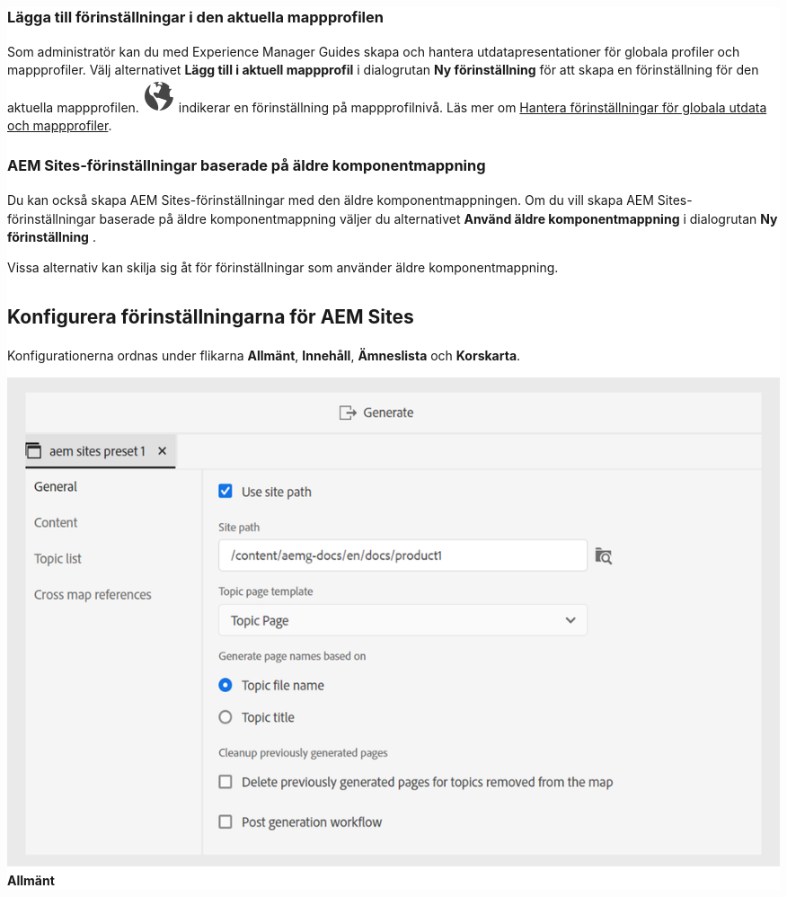


### Lägga till förinställningar i den aktuella mappprofilen

Som administratör kan du med Experience Manager Guides skapa och hantera utdatapresentationer för globala profiler och mappprofiler. Välj alternativet **Lägg till i aktuell mappprofil** i dialogrutan **Ny förinställning** för att skapa en förinställning för den aktuella mappprofilen. ![mappprofilsikonen](images/global-preset-icon.svg) indikerar en förinställning på mappprofilnivå.  Läs mer om [Hantera förinställningar för globala utdata och mappprofiler](./web-editor-manage-output-presets.md).

### AEM Sites-förinställningar baserade på äldre komponentmappning

Du kan också skapa AEM Sites-förinställningar med den äldre komponentmappningen. Om du vill skapa AEM Sites-förinställningar baserade på äldre komponentmappning väljer du alternativet **Använd äldre komponentmappning** i dialogrutan **Ny förinställning** .

Vissa alternativ kan skilja sig åt för förinställningar som använder äldre komponentmappning.



## Konfigurera förinställningarna för AEM Sites

Konfigurationerna ordnas under flikarna **Allmänt**, **Innehåll**, **Ämneslista** och **Korskarta**.

![förinställningar för aem-webbplatser](images/aem-sites-new-config.png)
**Allmänt**
